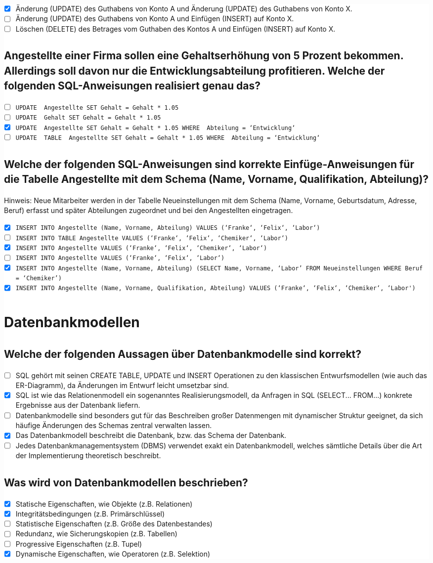 - [x] Änderung (UPDATE) des Guthabens von Konto A und Änderung (UPDATE) des Guthabens von Konto X.
- [ ] Änderung (UPDATE) des Guthabens von Konto A und Einfügen (INSERT) auf Konto X.
- [ ] Löschen (DELETE) des Betrages vom Guthaben des Kontos A und Einfügen (INSERT) auf Konto X.

## Angestellte einer Firma sollen eine Gehaltserhöhung von 5 Prozent bekommen. Allerdings soll davon nur die Entwicklungsabteilung profitieren. Welche der folgenden SQL-Anweisungen realisiert genau das?

- [ ] `UPDATE  Angestellte SET Gehalt = Gehalt * 1.05` 
- [ ] `UPDATE  Gehalt SET Gehalt = Gehalt * 1.05`
- [x] `UPDATE  Angestellte SET Gehalt = Gehalt * 1.05 WHERE  Abteilung = ‘Entwicklung‘`
- [ ] `UPDATE  TABLE  Angestellte SET Gehalt = Gehalt * 1.05 WHERE  Abteilung = ‘Entwicklung‘`

## Welche der folgenden SQL-Anweisungen sind korrekte Einfüge-Anweisungen für die Tabelle Angestellte mit dem Schema (Name, Vorname, Qualifikation, Abteilung)?
Hinweis: Neue Mitarbeiter werden in der Tabelle Neueinstellungen mit dem Schema (Name, Vorname, Geburtsdatum, Adresse, Beruf) erfasst und später Abteilungen zugeordnet und bei den Angestellten eingetragen.  

- [x] `INSERT INTO Angestellte (Name, Vorname, Abteilung) VALUES (‘Franke‘, ‘Felix‘, ‘Labor‘)`
- [ ] `INSERT INTO TABLE Angestellte VALUES (‘Franke‘, ‘Felix‘, ‘Chemiker‘, ‘Labor‘)`
- [x] `INSERT INTO Angestellte VALUES (‘Franke‘, ‘Felix‘, ‘Chemiker‘, ‘Labor‘)`
- [ ] `INSERT INTO Angestellte VALUES (‘Franke‘, ‘Felix‘, ‘Labor‘)`
- [x] `INSERT INTO Angestellte (Name, Vorname, Abteilung) (SELECT Name, Vorname, ‘Labor’ FROM Neueinstellungen WHERE Beruf = ‘Chemiker’)`
- [x] `INSERT INTO Angestellte (Name, Vorname, Qualifikation, Abteilung) VALUES (‘Franke‘, ‘Felix‘, ‘Chemiker‘, ‘Labor')`

# Datenbankmodellen
## Welche der folgenden Aussagen über Datenbankmodelle sind korrekt?
- [ ] SQL gehört mit seinen CREATE TABLE, UPDATE und INSERT Operationen zu den klassischen Entwurfsmodellen (wie auch das ER-Diagramm), da Änderungen im Entwurf leicht umsetzbar sind.
- [x] SQL ist wie das Relationenmodell ein sogenanntes Realisierungsmodell, da Anfragen in SQL (SELECT... FROM...) konkrete Ergebnisse aus der Datenbank liefern.
- [ ] Datenbankmodelle sind besonders gut für das Beschreiben großer Datenmengen mit dynamischer Struktur geeignet, da sich häufige Änderungen des Schemas zentral verwalten lassen.
- [x] Das Datenbankmodell beschreibt die Datenbank, bzw. das Schema der Datenbank.
- [ ] Jedes Datenbankmanagementsystem (DBMS) verwendet exakt ein Datenbankmodell, welches sämtliche Details über die Art der Implementierung theoretisch beschreibt.

## Was wird von Datenbankmodellen beschrieben?
- [x] Statische Eigenschaften, wie Objekte (z.B. Relationen)
- [x] Integritätsbedingungen (z.B. Primärschlüssel)
- [ ] Statistische Eigenschaften (z.B. Größe des Datenbestandes)
- [ ] Redundanz, wie Sicherungskopien (z.B. Tabellen)
- [ ] Progressive Eigenschaften (z.B. Tupel)
- [x] Dynamische Eigenschaften, wie Operatoren (z.B. Selektion)
